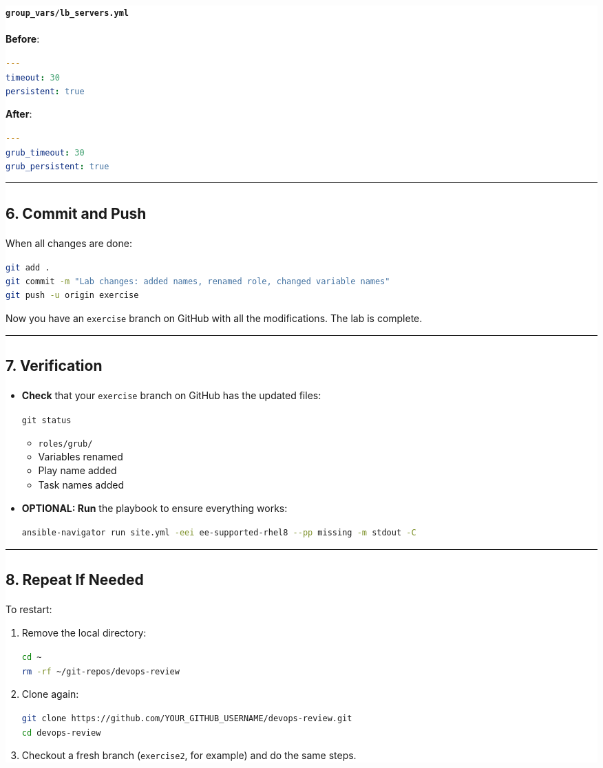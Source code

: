
#### `group_vars/lb_servers.yml`

**Before**:
```yaml
---
timeout: 30
persistent: true
```

**After**:
```yaml
---
grub_timeout: 30
grub_persistent: true
```

---
## 6. Commit and Push

When all changes are done:

```bash
git add .
git commit -m "Lab changes: added names, renamed role, changed variable names"
git push -u origin exercise
```

Now you have an `exercise` branch on GitHub with all the modifications. The lab is complete.

---

## 7. Verification

- **Check** that your `exercise` branch on GitHub has the updated files:
  ```
  git status
  ```
  - `roles/grub/`
  - Variables renamed
  - Play name added
  - Task names added
    
- **OPTIONAL: Run** the playbook to ensure everything works:
  ```bash
  ansible-navigator run site.yml -eei ee-supported-rhel8 --pp missing -m stdout -C
  ```

---

## 8. Repeat If Needed

To restart:
1. Remove the local directory:
   ```bash
   cd ~
   rm -rf ~/git-repos/devops-review
   ```
2. Clone again:
   ```bash
   git clone https://github.com/YOUR_GITHUB_USERNAME/devops-review.git
   cd devops-review
   ```
3. Checkout a fresh branch (`exercise2`, for example) and do the same steps.
